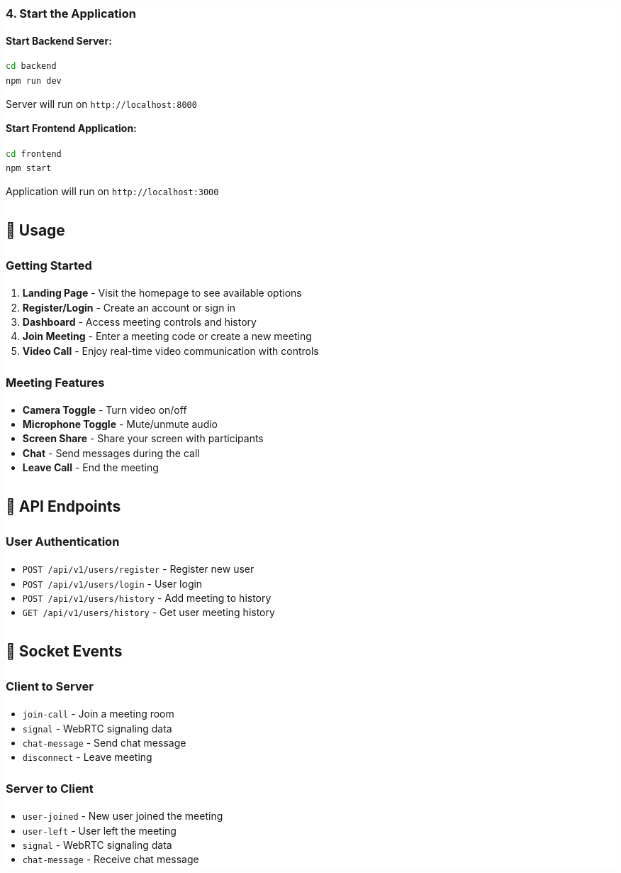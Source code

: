 ### 4. Start the Application

**Start Backend Server:**
```bash
cd backend
npm run dev
```
Server will run on `http://localhost:8000`

**Start Frontend Application:**
```bash
cd frontend
npm start
```
Application will run on `http://localhost:3000`

## 🎯 Usage

### Getting Started
1. **Landing Page** - Visit the homepage to see available options
2. **Register/Login** - Create an account or sign in
3. **Dashboard** - Access meeting controls and history
4. **Join Meeting** - Enter a meeting code or create a new meeting
5. **Video Call** - Enjoy real-time video communication with controls

### Meeting Features
- **Camera Toggle** - Turn video on/off
- **Microphone Toggle** - Mute/unmute audio
- **Screen Share** - Share your screen with participants
- **Chat** - Send messages during the call
- **Leave Call** - End the meeting

## 🔧 API Endpoints

### User Authentication
- `POST /api/v1/users/register` - Register new user
- `POST /api/v1/users/login` - User login
- `POST /api/v1/users/history` - Add meeting to history
- `GET /api/v1/users/history` - Get user meeting history

## 🔌 Socket Events

### Client to Server
- `join-call` - Join a meeting room
- `signal` - WebRTC signaling data
- `chat-message` - Send chat message
- `disconnect` - Leave meeting

### Server to Client
- `user-joined` - New user joined the meeting
- `user-left` - User left the meeting
- `signal` - WebRTC signaling data
- `chat-message` - Receive chat message
